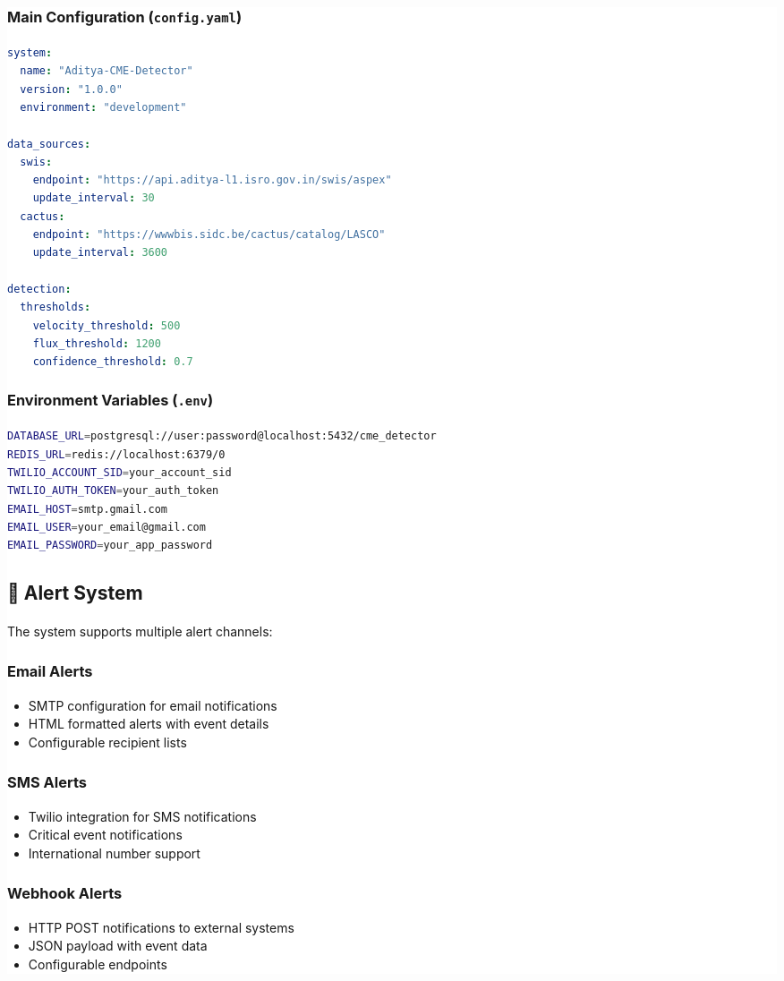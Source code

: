 ### Main Configuration (`config.yaml`)

```yaml
system:
  name: "Aditya-CME-Detector"
  version: "1.0.0"
  environment: "development"

data_sources:
  swis:
    endpoint: "https://api.aditya-l1.isro.gov.in/swis/aspex"
    update_interval: 30
  cactus:
    endpoint: "https://wwwbis.sidc.be/cactus/catalog/LASCO"
    update_interval: 3600

detection:
  thresholds:
    velocity_threshold: 500
    flux_threshold: 1200
    confidence_threshold: 0.7
```

### Environment Variables (`.env`)

```bash
DATABASE_URL=postgresql://user:password@localhost:5432/cme_detector
REDIS_URL=redis://localhost:6379/0
TWILIO_ACCOUNT_SID=your_account_sid
TWILIO_AUTH_TOKEN=your_auth_token
EMAIL_HOST=smtp.gmail.com
EMAIL_USER=your_email@gmail.com
EMAIL_PASSWORD=your_app_password
```

## 🚨 Alert System

The system supports multiple alert channels:

### Email Alerts
- SMTP configuration for email notifications
- HTML formatted alerts with event details
- Configurable recipient lists

### SMS Alerts
- Twilio integration for SMS notifications
- Critical event notifications
- International number support

### Webhook Alerts
- HTTP POST notifications to external systems
- JSON payload with event data
- Configurable endpoints
